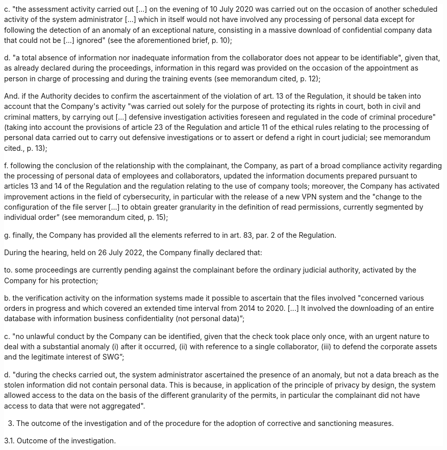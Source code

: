 c. "the assessment activity carried out \[...\] on the evening of 10 July 2020 was carried out on the occasion of another scheduled activity of the system administrator \[...\] which in itself would not have involved any processing of personal data except for following the detection of an anomaly of an exceptional nature, consisting in a massive download of confidential company data that could not be \[...\] ignored" (see the aforementioned brief, p. 10);

d. "a total absence of information nor inadequate information from the collaborator does not appear to be identifiable", given that, as already declared during the proceedings, information in this regard was provided on the occasion of the appointment as person in charge of processing and during the training events (see memorandum cited, p. 12);

And. if the Authority decides to confirm the ascertainment of the violation of art. 13 of the Regulation, it should be taken into account that the Company's activity "was carried out solely for the purpose of protecting its rights in court, both in civil and criminal matters, by carrying out \[...\] defensive investigation activities foreseen and regulated in the code of criminal procedure" (taking into account the provisions of article 23 of the Regulation and article 11 of the ethical rules relating to the processing of personal data carried out to carry out defensive investigations or to assert or defend a right in court judicial; see memorandum cited., p. 13);

f. following the conclusion of the relationship with the complainant, the Company, as part of a broad compliance activity regarding the processing of personal data of employees and collaborators, updated the information documents prepared pursuant to articles 13 and 14 of the Regulation and the regulation relating to the use of company tools; moreover, the Company has activated improvement actions in the field of cybersecurity, in particular with the release of a new VPN system and the "change to the configuration of the file server \[...\] to obtain greater granularity in the definition of read permissions, currently segmented by individual order” (see memorandum cited, p. 15);

g. finally, the Company has provided all the elements referred to in art. 83, par. 2 of the Regulation.

During the hearing, held on 26 July 2022, the Company finally declared that:

to. some proceedings are currently pending against the complainant before the ordinary judicial authority, activated by the Company for his protection;

b. the verification activity on the information systems made it possible to ascertain that the files involved "concerned various orders in progress and which covered an extended time interval from 2014 to 2020. \[...\] It involved the downloading of an entire database with information business confidentiality (not personal data)”;

c. "no unlawful conduct by the Company can be identified, given that the check took place only once, with an urgent nature to deal with a substantial anomaly (i) after it occurred, (ii) with reference to a single collaborator, (iii) to defend the corporate assets and the legitimate interest of SWG”;

d. "during the checks carried out, the system administrator ascertained the presence of an anomaly, but not a data breach as the stolen information did not contain personal data. This is because, in application of the principle of privacy by design, the system allowed access to the data on the basis of the different granularity of the permits, in particular the complainant did not have access to data that were not aggregated".

3. The outcome of the investigation and of the procedure for the adoption of corrective and sanctioning measures.

3.1. Outcome of the investigation.
